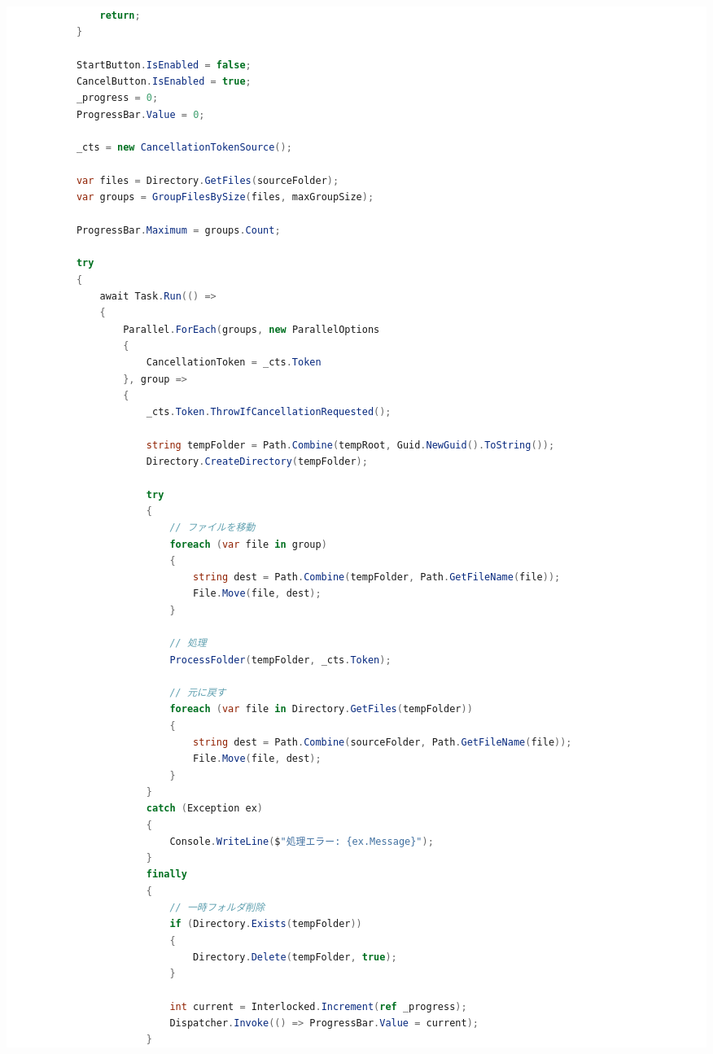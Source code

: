 ```csharp
                return;
            }

            StartButton.IsEnabled = false;
            CancelButton.IsEnabled = true;
            _progress = 0;
            ProgressBar.Value = 0;

            _cts = new CancellationTokenSource();

            var files = Directory.GetFiles(sourceFolder);
            var groups = GroupFilesBySize(files, maxGroupSize);

            ProgressBar.Maximum = groups.Count;

            try
            {
                await Task.Run(() =>
                {
                    Parallel.ForEach(groups, new ParallelOptions
                    {
                        CancellationToken = _cts.Token
                    }, group =>
                    {
                        _cts.Token.ThrowIfCancellationRequested();

                        string tempFolder = Path.Combine(tempRoot, Guid.NewGuid().ToString());
                        Directory.CreateDirectory(tempFolder);

                        try
                        {
                            // ファイルを移動
                            foreach (var file in group)
                            {
                                string dest = Path.Combine(tempFolder, Path.GetFileName(file));
                                File.Move(file, dest);
                            }

                            // 処理
                            ProcessFolder(tempFolder, _cts.Token);

                            // 元に戻す
                            foreach (var file in Directory.GetFiles(tempFolder))
                            {
                                string dest = Path.Combine(sourceFolder, Path.GetFileName(file));
                                File.Move(file, dest);
                            }
                        }
                        catch (Exception ex)
                        {
                            Console.WriteLine($"処理エラー: {ex.Message}");
                        }
                        finally
                        {
                            // 一時フォルダ削除
                            if (Directory.Exists(tempFolder))
                            {
                                Directory.Delete(tempFolder, true);
                            }

                            int current = Interlocked.Increment(ref _progress);
                            Dispatcher.Invoke(() => ProgressBar.Value = current);
                        }
```